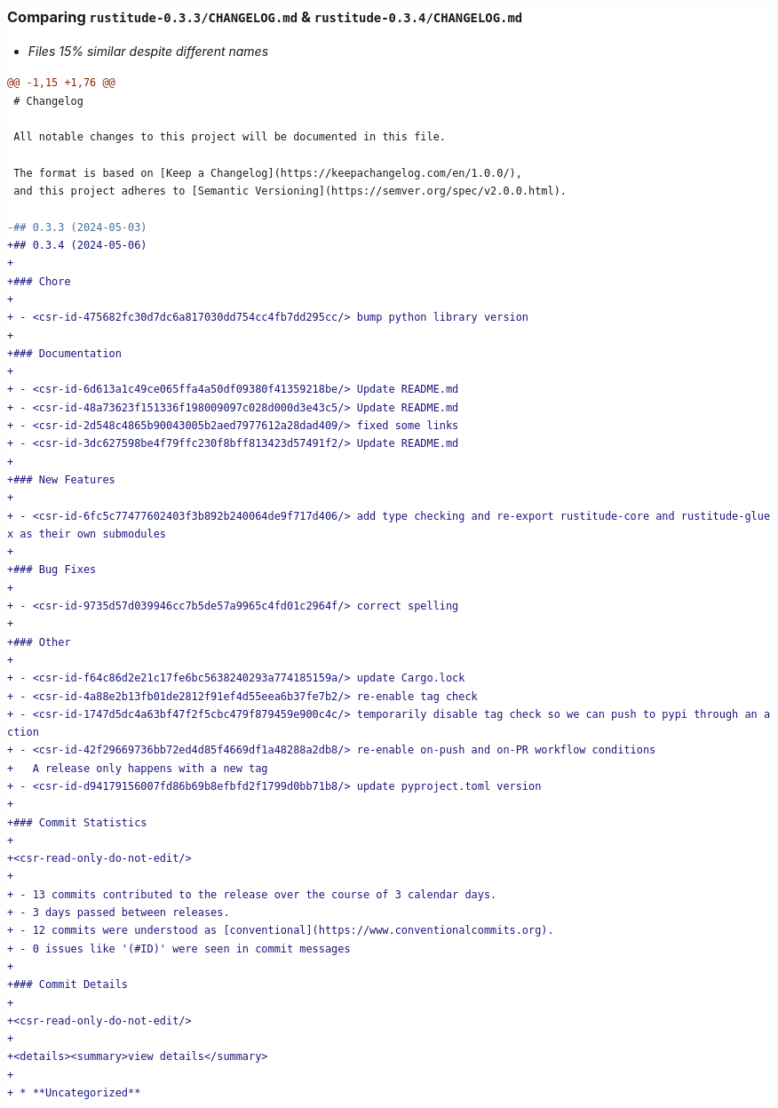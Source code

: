 ### Comparing `rustitude-0.3.3/CHANGELOG.md` & `rustitude-0.3.4/CHANGELOG.md`

 * *Files 15% similar despite different names*

```diff
@@ -1,15 +1,76 @@
 # Changelog
 
 All notable changes to this project will be documented in this file.
 
 The format is based on [Keep a Changelog](https://keepachangelog.com/en/1.0.0/),
 and this project adheres to [Semantic Versioning](https://semver.org/spec/v2.0.0.html).
 
-## 0.3.3 (2024-05-03)
+## 0.3.4 (2024-05-06)
+
+### Chore
+
+ - <csr-id-475682fc30d7dc6a817030dd754cc4fb7dd295cc/> bump python library version
+
+### Documentation
+
+ - <csr-id-6d613a1c49ce065ffa4a50df09380f41359218be/> Update README.md
+ - <csr-id-48a73623f151336f198009097c028d000d3e43c5/> Update README.md
+ - <csr-id-2d548c4865b90043005b2aed7977612a28dad409/> fixed some links
+ - <csr-id-3dc627598be4f79ffc230f8bff813423d57491f2/> Update README.md
+
+### New Features
+
+ - <csr-id-6fc5c77477602403f3b892b240064de9f717d406/> add type checking and re-export rustitude-core and rustitude-gluex as their own submodules
+
+### Bug Fixes
+
+ - <csr-id-9735d57d039946cc7b5de57a9965c4fd01c2964f/> correct spelling
+
+### Other
+
+ - <csr-id-f64c86d2e21c17fe6bc5638240293a774185159a/> update Cargo.lock
+ - <csr-id-4a88e2b13fb01de2812f91ef4d55eea6b37fe7b2/> re-enable tag check
+ - <csr-id-1747d5dc4a63bf47f2f5cbc479f879459e900c4c/> temporarily disable tag check so we can push to pypi through an action
+ - <csr-id-42f29669736bb72ed4d85f4669df1a48288a2db8/> re-enable on-push and on-PR workflow conditions
+   A release only happens with a new tag
+ - <csr-id-d94179156007fd86b69b8efbfd2f1799d0bb71b8/> update pyproject.toml version
+
+### Commit Statistics
+
+<csr-read-only-do-not-edit/>
+
+ - 13 commits contributed to the release over the course of 3 calendar days.
+ - 3 days passed between releases.
+ - 12 commits were understood as [conventional](https://www.conventionalcommits.org).
+ - 0 issues like '(#ID)' were seen in commit messages
+
+### Commit Details
+
+<csr-read-only-do-not-edit/>
+
+<details><summary>view details</summary>
+
+ * **Uncategorized**
```